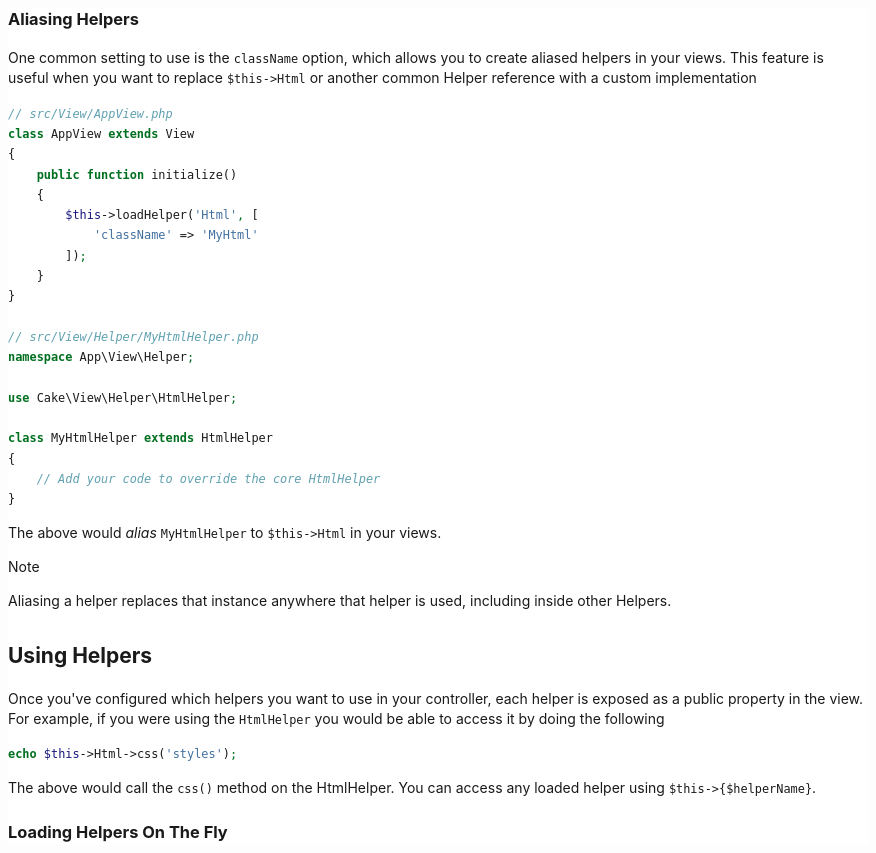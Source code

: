 
### Aliasing Helpers

One common setting to use is the `className` option, which allows you to
create aliased helpers in your views. This feature is useful when you want to
replace `$this->Html` or another common Helper reference with a custom
implementation

```php
// src/View/AppView.php
class AppView extends View
{
    public function initialize()
    {
        $this->loadHelper('Html', [
            'className' => 'MyHtml'
        ]);
    }
}

// src/View/Helper/MyHtmlHelper.php
namespace App\View\Helper;

use Cake\View\Helper\HtmlHelper;

class MyHtmlHelper extends HtmlHelper
{
    // Add your code to override the core HtmlHelper
}

```

The above would *alias* `MyHtmlHelper` to `$this->Html` in your views.

> [!NOTE]
> Aliasing a helper replaces that instance anywhere that helper is used,
> including inside other Helpers.
>

## Using Helpers

Once you've configured which helpers you want to use in your controller,
each helper is exposed as a public property in the view. For example, if you
were using the `HtmlHelper` you would be able to access it by
doing the following

```php
echo $this->Html->css('styles');

```

The above would call the `css()` method on the HtmlHelper. You can
access any loaded helper using `$this->{$helperName}`.

### Loading Helpers On The Fly
